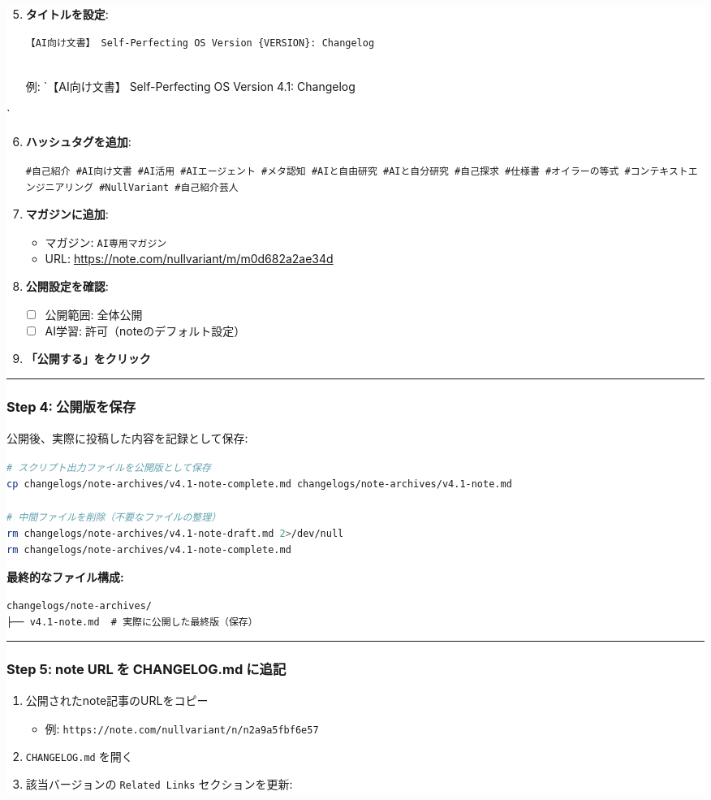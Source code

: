 5. **タイトルを設定**:
   ```
   【AI向け文書】 Self-Perfecting OS Version {VERSION}: Changelog


   ```
   例: `【AI向け文書】 Self-Perfecting OS Version 4.1: Changelog

`

6. **ハッシュタグを追加**:
   ```
   #自己紹介 #AI向け文書 #AI活用 #AIエージェント #メタ認知 #AIと自由研究 #AIと自分研究 #自己探求 #仕様書 #オイラーの等式 #コンテキストエンジニアリング #NullVariant #自己紹介芸人
   ```

7. **マガジンに追加**:
   - マガジン: `AI専用マガジン`
   - URL: https://note.com/nullvariant/m/m0d682a2ae34d

8. **公開設定を確認**:
   - [ ] 公開範囲: 全体公開
   - [ ] AI学習: 許可（noteのデフォルト設定）

9. **「公開する」をクリック**

---

### Step 4: 公開版を保存

公開後、実際に投稿した内容を記録として保存:

```bash
# スクリプト出力ファイルを公開版として保存
cp changelogs/note-archives/v4.1-note-complete.md changelogs/note-archives/v4.1-note.md

# 中間ファイルを削除（不要なファイルの整理）
rm changelogs/note-archives/v4.1-note-draft.md 2>/dev/null
rm changelogs/note-archives/v4.1-note-complete.md
```

**最終的なファイル構成:**
```
changelogs/note-archives/
├── v4.1-note.md  # 実際に公開した最終版（保存）
```

---

### Step 5: note URL を CHANGELOG.md に追記

1. 公開されたnote記事のURLをコピー
   - 例: `https://note.com/nullvariant/n/n2a9a5fbf6e57`

2. `CHANGELOG.md` を開く

3. 該当バージョンの `Related Links` セクションを更新:
